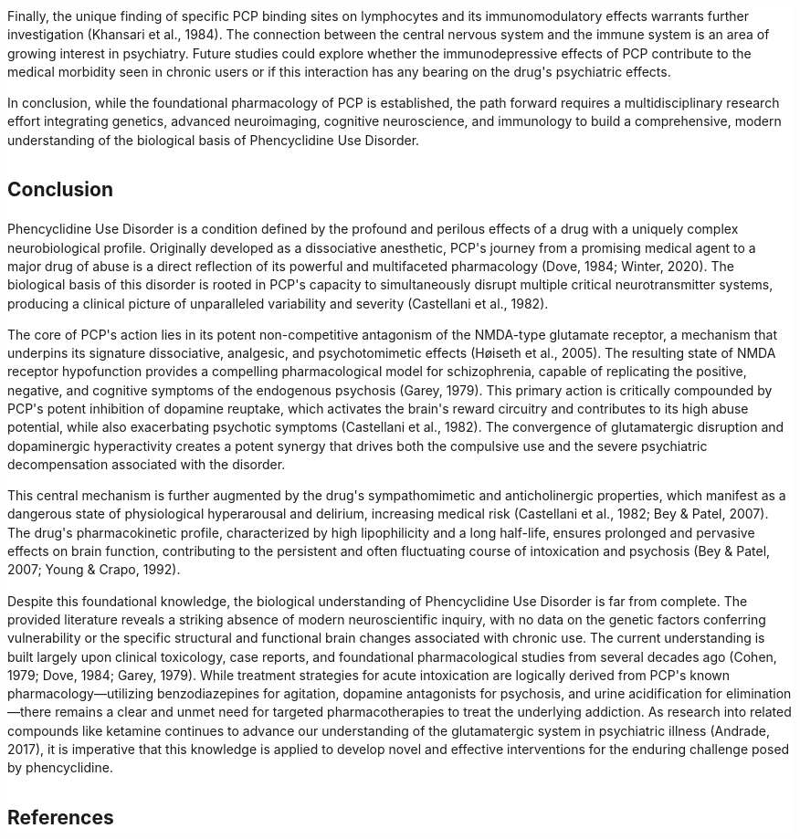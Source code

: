 Finally, the unique finding of specific PCP binding sites on lymphocytes and its immunomodulatory effects warrants further investigation (Khansari et al., 1984). The connection between the central nervous system and the immune system is an area of growing interest in psychiatry. Future studies could explore whether the immunodepressive effects of PCP contribute to the medical morbidity seen in chronic users or if this interaction has any bearing on the drug's psychiatric effects.

In conclusion, while the foundational pharmacology of PCP is established, the path forward requires a multidisciplinary research effort integrating genetics, advanced neuroimaging, cognitive neuroscience, and immunology to build a comprehensive, modern understanding of the biological basis of Phencyclidine Use Disorder.

## Conclusion

Phencyclidine Use Disorder is a condition defined by the profound and perilous effects of a drug with a uniquely complex neurobiological profile. Originally developed as a dissociative anesthetic, PCP's journey from a promising medical agent to a major drug of abuse is a direct reflection of its powerful and multifaceted pharmacology (Dove, 1984; Winter, 2020). The biological basis of this disorder is rooted in PCP's capacity to simultaneously disrupt multiple critical neurotransmitter systems, producing a clinical picture of unparalleled variability and severity (Castellani et al., 1982).

The core of PCP's action lies in its potent non-competitive antagonism of the NMDA-type glutamate receptor, a mechanism that underpins its signature dissociative, analgesic, and psychotomimetic effects (Høiseth et al., 2005). The resulting state of NMDA receptor hypofunction provides a compelling pharmacological model for schizophrenia, capable of replicating the positive, negative, and cognitive symptoms of the endogenous psychosis (Garey, 1979). This primary action is critically compounded by PCP's potent inhibition of dopamine reuptake, which activates the brain's reward circuitry and contributes to its high abuse potential, while also exacerbating psychotic symptoms (Castellani et al., 1982). The convergence of glutamatergic disruption and dopaminergic hyperactivity creates a potent synergy that drives both the compulsive use and the severe psychiatric decompensation associated with the disorder.

This central mechanism is further augmented by the drug's sympathomimetic and anticholinergic properties, which manifest as a dangerous state of physiological hyperarousal and delirium, increasing medical risk (Castellani et al., 1982; Bey & Patel, 2007). The drug's pharmacokinetic profile, characterized by high lipophilicity and a long half-life, ensures prolonged and pervasive effects on brain function, contributing to the persistent and often fluctuating course of intoxication and psychosis (Bey & Patel, 2007; Young & Crapo, 1992).

Despite this foundational knowledge, the biological understanding of Phencyclidine Use Disorder is far from complete. The provided literature reveals a striking absence of modern neuroscientific inquiry, with no data on the genetic factors conferring vulnerability or the specific structural and functional brain changes associated with chronic use. The current understanding is built largely upon clinical toxicology, case reports, and foundational pharmacological studies from several decades ago (Cohen, 1979; Dove, 1984; Garey, 1979). While treatment strategies for acute intoxication are logically derived from PCP's known pharmacology—utilizing benzodiazepines for agitation, dopamine antagonists for psychosis, and urine acidification for elimination—there remains a clear and unmet need for targeted pharmacotherapies to treat the underlying addiction. As research into related compounds like ketamine continues to advance our understanding of the glutamatergic system in psychiatric illness (Andrade, 2017), it is imperative that this knowledge is applied to develop novel and effective interventions for the enduring challenge posed by phencyclidine.

## References
